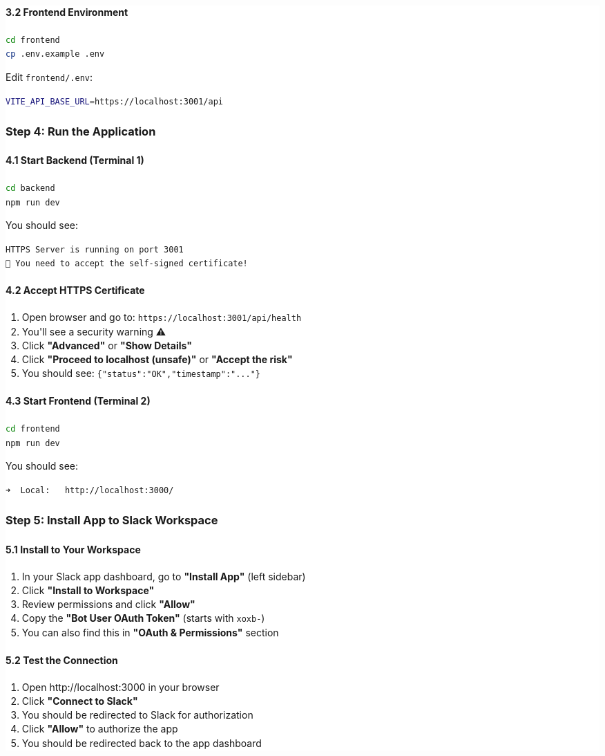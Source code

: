 #### 3.2 Frontend Environment
```bash
cd frontend
cp .env.example .env
```

Edit `frontend/.env`:
```bash
VITE_API_BASE_URL=https://localhost:3001/api
```

### Step 4: Run the Application

#### 4.1 Start Backend (Terminal 1)
```bash
cd backend
npm run dev
```
You should see:
```
HTTPS Server is running on port 3001
🔐 You need to accept the self-signed certificate!
```

#### 4.2 Accept HTTPS Certificate
1. Open browser and go to: `https://localhost:3001/api/health`
2. You'll see a security warning ⚠️
3. Click **"Advanced"** or **"Show Details"**
4. Click **"Proceed to localhost (unsafe)"** or **"Accept the risk"**
5. You should see: `{"status":"OK","timestamp":"..."}`

#### 4.3 Start Frontend (Terminal 2)
```bash
cd frontend
npm run dev
```
You should see:
```
➜  Local:   http://localhost:3000/
```

### Step 5: Install App to Slack Workspace

#### 5.1 Install to Your Workspace
1. In your Slack app dashboard, go to **"Install App"** (left sidebar)
2. Click **"Install to Workspace"**
3. Review permissions and click **"Allow"**
4. Copy the **"Bot User OAuth Token"** (starts with `xoxb-`)
5. You can also find this in **"OAuth & Permissions"** section

#### 5.2 Test the Connection
1. Open http://localhost:3000 in your browser
2. Click **"Connect to Slack"**
3. You should be redirected to Slack for authorization
4. Click **"Allow"** to authorize the app
5. You should be redirected back to the app dashboard
